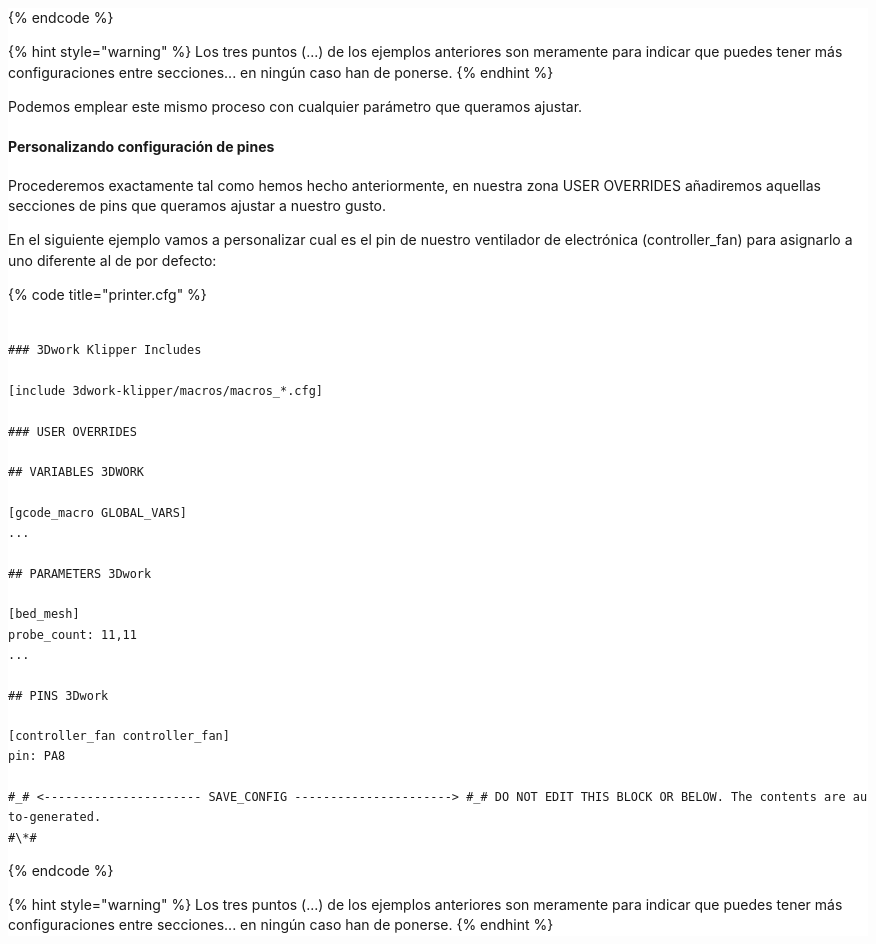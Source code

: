 {% endcode %}

{% hint style="warning" %}
Los tres puntos (...) de los ejemplos anteriores son meramente para indicar que puedes tener más configuraciones entre secciones... en ningún caso han de ponerse.
{% endhint %}

Podemos emplear este mismo proceso con cualquier parámetro que queramos ajustar.

#### Personalizando configuración de pines

Procederemos exactamente tal como hemos hecho anteriormente, en nuestra zona USER OVERRIDES añadiremos aquellas secciones de pins que queramos ajustar a nuestro gusto.

En el siguiente ejemplo vamos a personalizar cual es el pin de nuestro ventilador de electrónica (controller\_fan) para asignarlo a uno diferente al de por defecto:

{% code title="printer.cfg" %}

```

### 3Dwork Klipper Includes

[include 3dwork-klipper/macros/macros_*.cfg]

### USER OVERRIDES

## VARIABLES 3DWORK

[gcode_macro GLOBAL_VARS]
...

## PARAMETERS 3Dwork

[bed_mesh]
probe_count: 11,11
...

## PINS 3Dwork

[controller_fan controller_fan]
pin: PA8

#_# <---------------------- SAVE_CONFIG ----------------------> #_# DO NOT EDIT THIS BLOCK OR BELOW. The contents are auto-generated.
#\*#

```

{% endcode %}

{% hint style="warning" %}
Los tres puntos (...) de los ejemplos anteriores son meramente para indicar que puedes tener más configuraciones entre secciones... en ningún caso han de ponerse.
{% endhint %}
```
